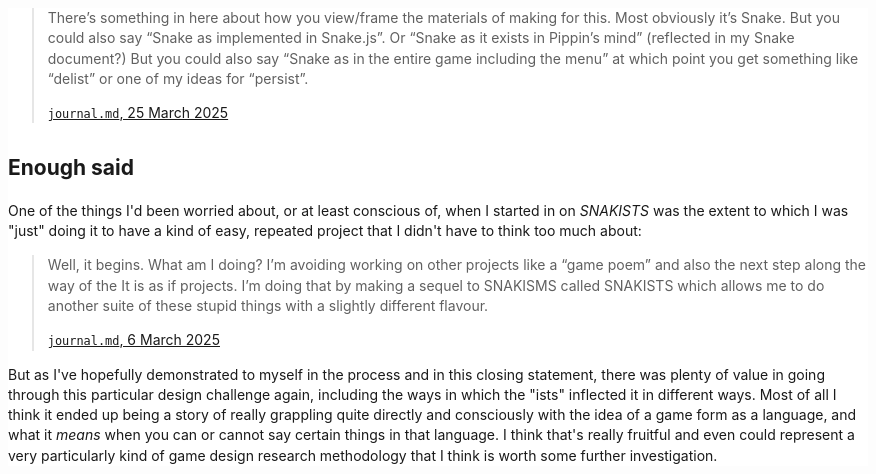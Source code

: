 > There’s something in here about how you view/frame the materials of making for this. Most obviously it’s Snake. But you could also say “Snake as implemented in Snake.js”. Or “Snake as it exists in Pippin’s mind” (reflected in my Snake document?) But you could also say “Snake as in the entire game including the menu” at which point you get something like “delist” or one of my ideas for “persist”.
>
> [`journal.md`, 25 March 2025](https://pippinbarr.com/SNAKISTS/process/journal.html#:~:text=There%E2%80%99s%20something%20in,ideas%20for%20%E2%80%9Cpersist%E2%80%9D.)

## Enough said

One of the things I'd been worried about, or at least conscious of, when I started in on *SNAKISTS* was the extent to which I was "just" doing it to have a kind of easy, repeated project that I didn't have to think too much about:

> Well, it begins. What am I doing? I’m avoiding working on other projects like a “game poem” and also the next step along the way of the It is as if projects. I’m doing that by making a sequel to SNAKISMS called SNAKISTS which allows me to do another suite of these stupid things with a slightly different flavour.
>
> [`journal.md`, 6 March 2025](https://pippinbarr.com/SNAKISTS/process/journal.html#:~:text=Well%2C%20it%20begins,slightly%20different%20flavour.)

But as I've hopefully demonstrated to myself in the process and in this closing statement, there was plenty of value in going through this particular design challenge again, including the ways in which the "ists" inflected it in different ways. Most of all I think it ended up being a story of really grappling quite directly and consciously with the idea of a game form as a language, and what it *means* when you can or cannot say certain things in that language. I think that's really fruitful and even could represent a very particularly kind of game design research methodology that I think is worth some further investigation.